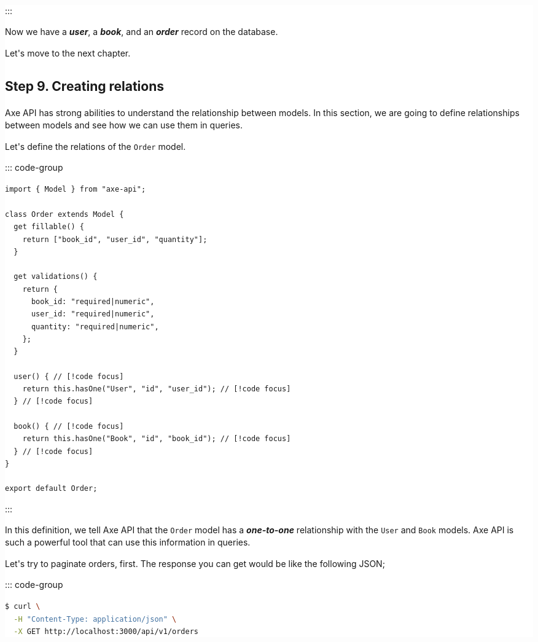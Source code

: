 :::

Now we have a **_user_**, a **_book_**, and an **_order_** record on the database.

Let's move to the next chapter.

## Step 9. Creating relations

Axe API has strong abilities to understand the relationship between models. In this section, we are going to define relationships between models and see how we can use them in queries.

Let's define the relations of the `Order` model.

::: code-group

```ts{16-18,20-22} [app/v1/Models/Order.ts]
import { Model } from "axe-api";

class Order extends Model {
  get fillable() {
    return ["book_id", "user_id", "quantity"];
  }

  get validations() {
    return {
      book_id: "required|numeric",
      user_id: "required|numeric",
      quantity: "required|numeric",
    };
  }

  user() { // [!code focus]
    return this.hasOne("User", "id", "user_id"); // [!code focus]
  } // [!code focus]

  book() { // [!code focus]
    return this.hasOne("Book", "id", "book_id"); // [!code focus]
  } // [!code focus]
}

export default Order;
```

:::

In this definition, we tell Axe API that the `Order` model has a **_one-to-one_** relationship with the `User` and `Book` models. Axe API is such a powerful tool that can use this information in queries.

Let's try to paginate orders, first. The response you can get would be like the following JSON;

::: code-group

```bash [cURL]
$ curl \
  -H "Content-Type: application/json" \
  -X GET http://localhost:3000/api/v1/orders
```
